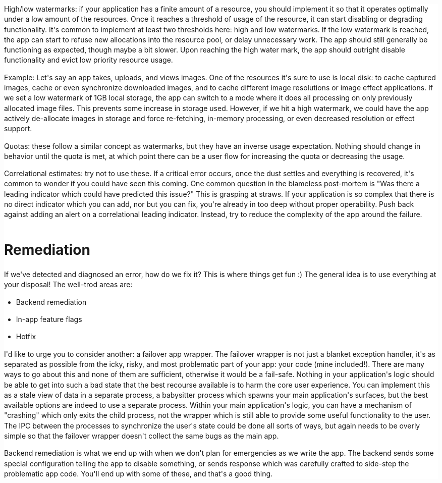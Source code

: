 High/low watermarks: if your application has a finite amount of a resource, you should implement it so that it operates optimally under a low amount of the resources. Once it reaches a threshold of usage of the resource, it can start disabling or degrading functionality. It's common to implement at least two thresholds here: high and low watermarks. If the low watermark is reached, the app can start to refuse new allocations into the resource pool, or delay unnecessary work. The app should still generally be functioning as expected, though maybe a bit slower. Upon reaching the high water mark, the app should outright disable functionality and evict low priority resource usage.

Example: Let's say an app takes, uploads, and views images. One of the resources it's sure to use is local disk: to cache captured images, cache or even synchronize downloaded images, and to cache different image resolutions or image effect applications. If we set a low watermark of 1GB local storage, the app can switch to a mode where it does all processing on only previously allocated image files. This prevents some increase in storage used. However, if we hit a high watermark, we could have the app actively de-allocate images in storage and force re-fetching, in-memory processing, or even decreased resolution or effect support.

Quotas: these follow a similar concept as watermarks, but they have an inverse usage expectation. Nothing should change in behavior until the quota is met, at which point there can be a user flow for increasing the quota or decreasing the usage.

Correlational estimates: try not to use these. If a critical error occurs, once the dust settles and everything is recovered, it's common to wonder if you could have seen this coming. One common question in the blameless post-mortem is "Was there a leading indicator which could have predicted this issue?" This is grasping at straws. If your application is so complex that there is no direct indicator which you can add, nor but you can fix, you're already in too deep without proper operability. Push back against adding an alert on a correlational leading indicator. Instead, try to reduce the complexity of the app around the failure.

Remediation
===========

If we've detected and diagnosed an error, how do we fix it? This is where things get fun :) The general idea is to use everything at your disposal! The well-trod areas are:

-   Backend remediation

-   In-app feature flags

-   Hotfix

I'd like to urge you to consider another: a failover app wrapper. The failover wrapper is not just a blanket exception handler, it's as separated as possible from the icky, risky, and most problematic part of your app: your code (mine included!). There are many ways to go about this and none of them are sufficient, otherwise it would be a fail-safe. Nothing in your application's logic should be able to get into such a bad state that the best recourse available is to harm the core user experience. You can implement this as a stale view of data in a separate process, a babysitter process which spawns your main application's surfaces, but the best available options are indeed to use a separate process. Within your main application's logic, you can have a mechanism of "crashing" which only exits the child process, not the wrapper which is still able to provide some useful functionality to the user. The IPC between the processes to synchronize the user's state could be done all sorts of ways, but again needs to be overly simple so that the failover wrapper doesn't collect the same bugs as the main app.

Backend remediation is what we end up with when we don't plan for emergencies as we write the app. The backend sends some special configuration telling the app to disable something, or sends response which was carefully crafted to side-step the problematic app code. You'll end up with some of these, and that's a good thing.
